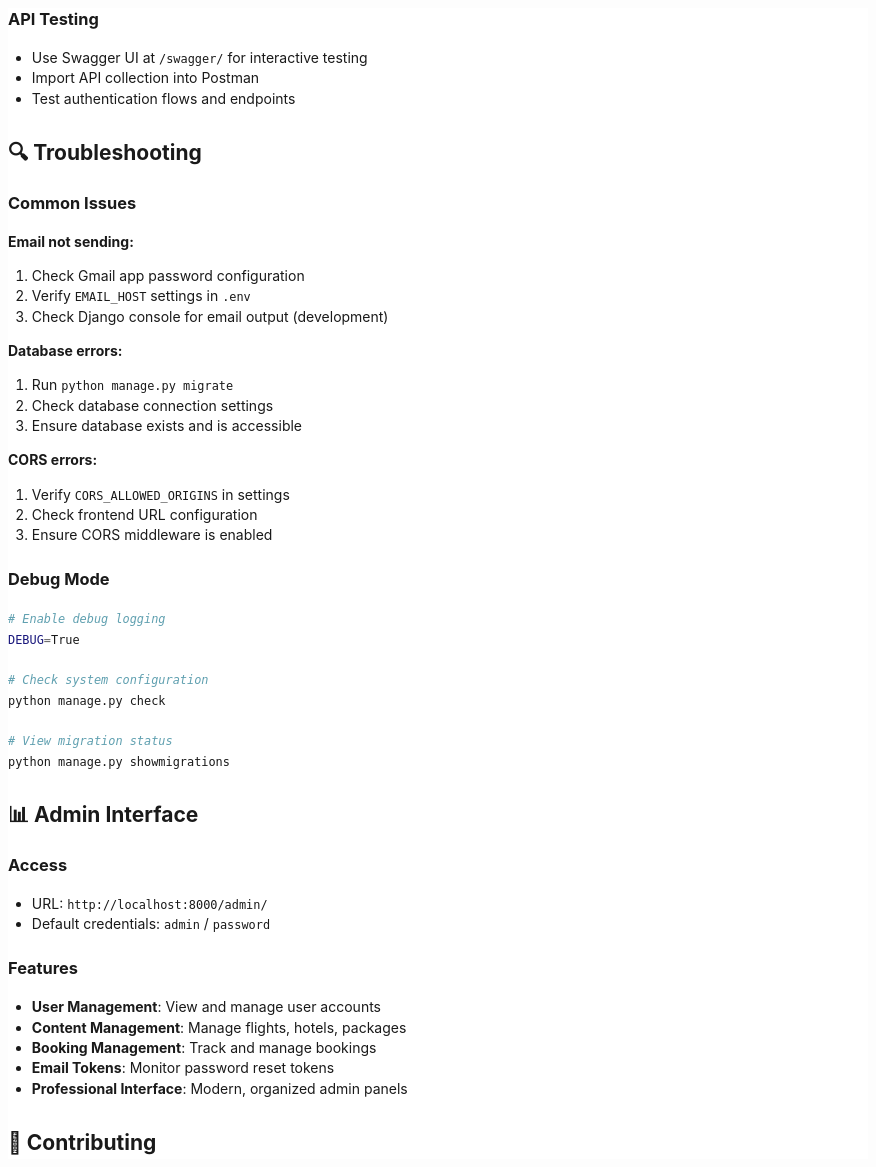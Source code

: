 ### API Testing
- Use Swagger UI at `/swagger/` for interactive testing
- Import API collection into Postman
- Test authentication flows and endpoints

## 🔍 Troubleshooting

### Common Issues

**Email not sending:**
1. Check Gmail app password configuration
2. Verify `EMAIL_HOST` settings in `.env`
3. Check Django console for email output (development)

**Database errors:**
1. Run `python manage.py migrate`
2. Check database connection settings
3. Ensure database exists and is accessible

**CORS errors:**
1. Verify `CORS_ALLOWED_ORIGINS` in settings
2. Check frontend URL configuration
3. Ensure CORS middleware is enabled

### Debug Mode
```bash
# Enable debug logging
DEBUG=True

# Check system configuration
python manage.py check

# View migration status
python manage.py showmigrations
```

## 📊 Admin Interface

### Access
- URL: `http://localhost:8000/admin/`
- Default credentials: `admin` / `password`

### Features
- **User Management**: View and manage user accounts
- **Content Management**: Manage flights, hotels, packages
- **Booking Management**: Track and manage bookings
- **Email Tokens**: Monitor password reset tokens
- **Professional Interface**: Modern, organized admin panels

## 🤝 Contributing

